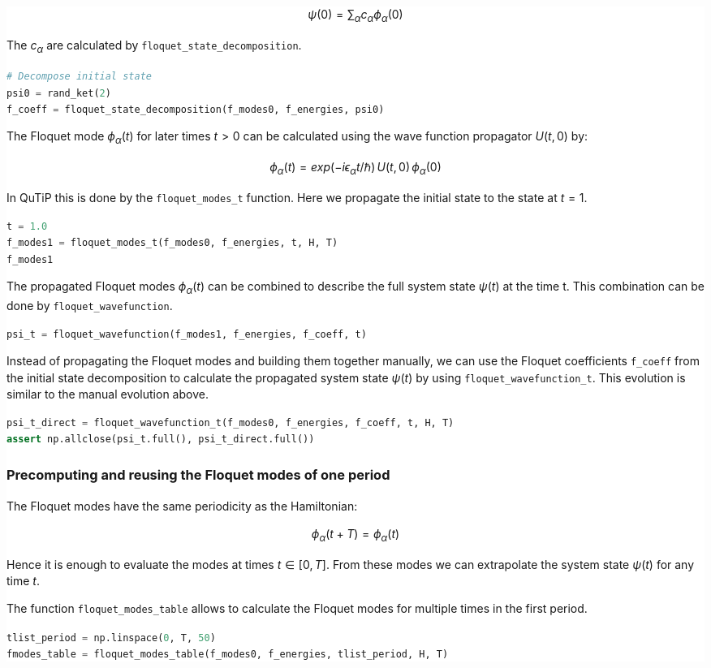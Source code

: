 $$ \psi(0) = \sum_\alpha c_\alpha \phi_\alpha(0) $$

The $c_\alpha$ are calculated by `floquet_state_decomposition`.

```python
# Decompose initial state
psi0 = rand_ket(2)
f_coeff = floquet_state_decomposition(f_modes0, f_energies, psi0)
```

The Floquet mode $\phi_\alpha(t)$ for later times $t>0$ can be calculated using the wave function propagator $U(t,0)$ by:

$$ \phi_\alpha(t) = exp(-i\epsilon_\alpha t / \hbar) \, U(t,0) \, \phi_\alpha(0) $$

In QuTiP this is done by the `floquet_modes_t` function. Here we propagate the initial state to the state at $t=1$.

```python
t = 1.0
f_modes1 = floquet_modes_t(f_modes0, f_energies, t, H, T)
f_modes1
```

The propagated Floquet modes $\phi_\alpha(t)$ can be combined to describe the full system state $\psi(t)$ at the time t. This combination can be done by `floquet_wavefunction`.

```python
psi_t = floquet_wavefunction(f_modes1, f_energies, f_coeff, t)
```

Instead of propagating the Floquet modes and building them together manually, we can use the Floquet coefficients `f_coeff` from the initial state decomposition to calculate the propagated system state $\psi(t)$ by using `floquet_wavefunction_t`. This evolution is similar to the manual evolution above.

```python
psi_t_direct = floquet_wavefunction_t(f_modes0, f_energies, f_coeff, t, H, T)
assert np.allclose(psi_t.full(), psi_t_direct.full())
```

### Precomputing and reusing the Floquet modes of one period

The Floquet modes have the same periodicity as the Hamiltonian: 

$$ \phi_\alpha(t + T) = \phi_\alpha(t) $$

Hence it is enough to evaluate the modes at times $t \in [0,T]$. From these modes we can extrapolate the system state $\psi(t)$ for any time $t$. 

The function `floquet_modes_table` allows to calculate the Floquet modes for multiple times in the first period. 


```python
tlist_period = np.linspace(0, T, 50)
fmodes_table = floquet_modes_table(f_modes0, f_energies, tlist_period, H, T)
```
